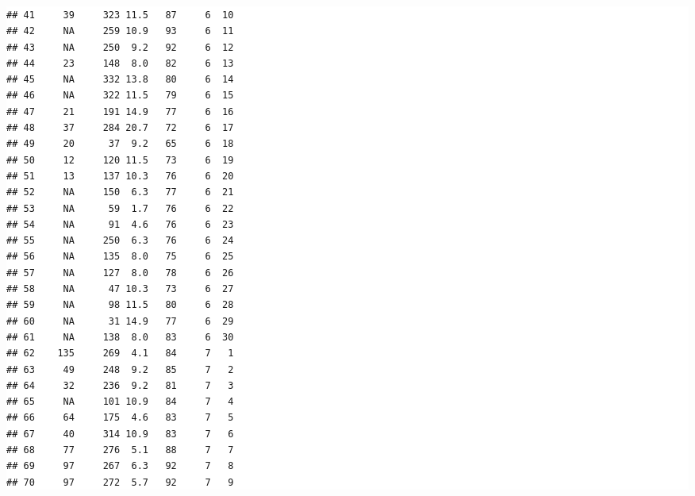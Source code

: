     ## 41     39     323 11.5   87     6  10
    ## 42     NA     259 10.9   93     6  11
    ## 43     NA     250  9.2   92     6  12
    ## 44     23     148  8.0   82     6  13
    ## 45     NA     332 13.8   80     6  14
    ## 46     NA     322 11.5   79     6  15
    ## 47     21     191 14.9   77     6  16
    ## 48     37     284 20.7   72     6  17
    ## 49     20      37  9.2   65     6  18
    ## 50     12     120 11.5   73     6  19
    ## 51     13     137 10.3   76     6  20
    ## 52     NA     150  6.3   77     6  21
    ## 53     NA      59  1.7   76     6  22
    ## 54     NA      91  4.6   76     6  23
    ## 55     NA     250  6.3   76     6  24
    ## 56     NA     135  8.0   75     6  25
    ## 57     NA     127  8.0   78     6  26
    ## 58     NA      47 10.3   73     6  27
    ## 59     NA      98 11.5   80     6  28
    ## 60     NA      31 14.9   77     6  29
    ## 61     NA     138  8.0   83     6  30
    ## 62    135     269  4.1   84     7   1
    ## 63     49     248  9.2   85     7   2
    ## 64     32     236  9.2   81     7   3
    ## 65     NA     101 10.9   84     7   4
    ## 66     64     175  4.6   83     7   5
    ## 67     40     314 10.9   83     7   6
    ## 68     77     276  5.1   88     7   7
    ## 69     97     267  6.3   92     7   8
    ## 70     97     272  5.7   92     7   9